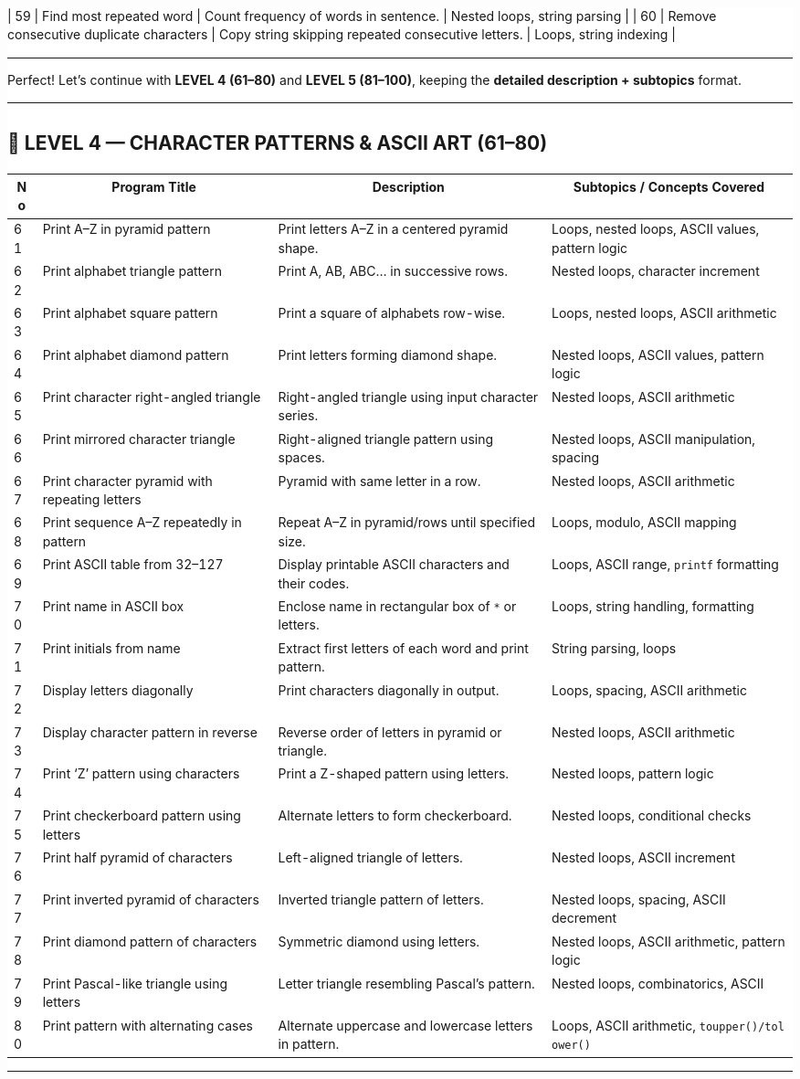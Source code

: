 | 59 | Find most repeated word                          | Count frequency of words in sentence.                           | Nested loops, string parsing           |
| 60 | Remove consecutive duplicate characters          | Copy string skipping repeated consecutive letters.              | Loops, string indexing                 |

---

Perfect! Let’s continue with **LEVEL 4 (61–80)** and **LEVEL 5 (81–100)**, keeping the **detailed description + subtopics** format.

---

## 🔵 LEVEL 4 — CHARACTER PATTERNS & ASCII ART (61–80)

| No | Program Title                                  | Description                                           | Subtopics / Concepts Covered                     |
| -- | ---------------------------------------------- | ----------------------------------------------------- | ------------------------------------------------ |
| 61 | Print A–Z in pyramid pattern                   | Print letters A–Z in a centered pyramid shape.        | Loops, nested loops, ASCII values, pattern logic |
| 62 | Print alphabet triangle pattern                | Print A, AB, ABC… in successive rows.                 | Nested loops, character increment                |
| 63 | Print alphabet square pattern                  | Print a square of alphabets row-wise.                 | Loops, nested loops, ASCII arithmetic            |
| 64 | Print alphabet diamond pattern                 | Print letters forming diamond shape.                  | Nested loops, ASCII values, pattern logic        |
| 65 | Print character right-angled triangle          | Right-angled triangle using input character series.   | Nested loops, ASCII arithmetic                   |
| 66 | Print mirrored character triangle              | Right-aligned triangle pattern using spaces.          | Nested loops, ASCII manipulation, spacing        |
| 67 | Print character pyramid with repeating letters | Pyramid with same letter in a row.                    | Nested loops, ASCII arithmetic                   |
| 68 | Print sequence A–Z repeatedly in pattern       | Repeat A–Z in pyramid/rows until specified size.      | Loops, modulo, ASCII mapping                     |
| 69 | Print ASCII table from 32–127                  | Display printable ASCII characters and their codes.   | Loops, ASCII range, `printf` formatting          |
| 70 | Print name in ASCII box                        | Enclose name in rectangular box of `*` or letters.    | Loops, string handling, formatting               |
| 71 | Print initials from name                       | Extract first letters of each word and print pattern. | String parsing, loops                            |
| 72 | Display letters diagonally                     | Print characters diagonally in output.                | Loops, spacing, ASCII arithmetic                 |
| 73 | Display character pattern in reverse           | Reverse order of letters in pyramid or triangle.      | Nested loops, ASCII arithmetic                   |
| 74 | Print ‘Z’ pattern using characters             | Print a Z-shaped pattern using letters.               | Nested loops, pattern logic                      |
| 75 | Print checkerboard pattern using letters       | Alternate letters to form checkerboard.               | Nested loops, conditional checks                 |
| 76 | Print half pyramid of characters               | Left-aligned triangle of letters.                     | Nested loops, ASCII increment                    |
| 77 | Print inverted pyramid of characters           | Inverted triangle pattern of letters.                 | Nested loops, spacing, ASCII decrement           |
| 78 | Print diamond pattern of characters            | Symmetric diamond using letters.                      | Nested loops, ASCII arithmetic, pattern logic    |
| 79 | Print Pascal-like triangle using letters       | Letter triangle resembling Pascal’s pattern.          | Nested loops, combinatorics, ASCII               |
| 80 | Print pattern with alternating cases           | Alternate uppercase and lowercase letters in pattern. | Loops, ASCII arithmetic, `toupper()/tolower()`   |

---
